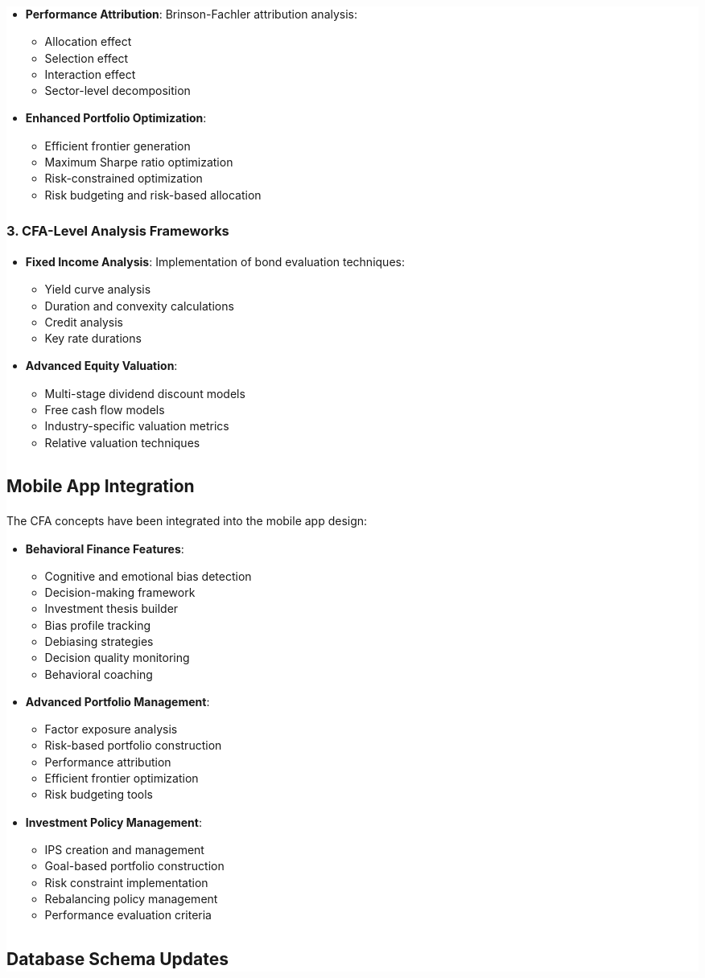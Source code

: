 - **Performance Attribution**: Brinson-Fachler attribution analysis:
  - Allocation effect
  - Selection effect
  - Interaction effect
  - Sector-level decomposition

- **Enhanced Portfolio Optimization**:
  - Efficient frontier generation
  - Maximum Sharpe ratio optimization
  - Risk-constrained optimization
  - Risk budgeting and risk-based allocation

### 3. CFA-Level Analysis Frameworks

- **Fixed Income Analysis**: Implementation of bond evaluation techniques:
  - Yield curve analysis
  - Duration and convexity calculations
  - Credit analysis
  - Key rate durations

- **Advanced Equity Valuation**:
  - Multi-stage dividend discount models
  - Free cash flow models
  - Industry-specific valuation metrics
  - Relative valuation techniques

## Mobile App Integration

The CFA concepts have been integrated into the mobile app design:

- **Behavioral Finance Features**:
  - Cognitive and emotional bias detection
  - Decision-making framework
  - Investment thesis builder
  - Bias profile tracking
  - Debiasing strategies
  - Decision quality monitoring
  - Behavioral coaching

- **Advanced Portfolio Management**:
  - Factor exposure analysis
  - Risk-based portfolio construction
  - Performance attribution
  - Efficient frontier optimization
  - Risk budgeting tools

- **Investment Policy Management**:
  - IPS creation and management
  - Goal-based portfolio construction
  - Risk constraint implementation
  - Rebalancing policy management
  - Performance evaluation criteria

## Database Schema Updates
